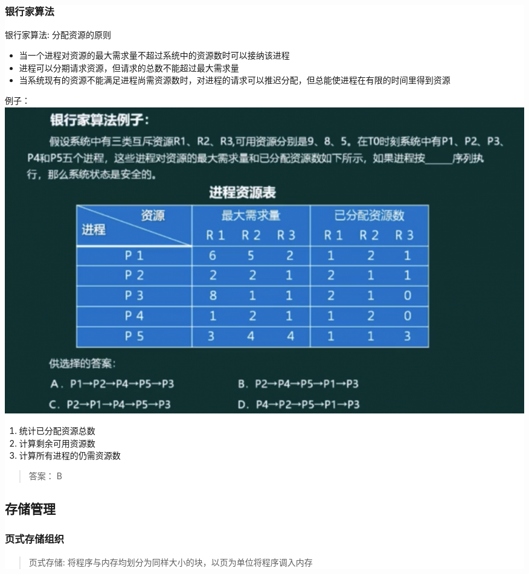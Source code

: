 ### 银行家算法

银行家算法: 分配资源的原则

- 当一个进程对资源的最大需求量不超过系统中的资源数时可以接纳该进程
- 进程可以分期请求资源，但请求的总数不能超过最大需求量
- 当系统现有的资源不能满足进程尚需资源数时，对进程的请求可以推迟分配，但总能使进程在有限的时间里得到资源

例子：
![](../../static/images/rk/os_10.png)

1. 统计已分配资源总数
2. 计算剩余可用资源数
3. 计算所有进程的仍需资源数

> 答案： B

## 存储管理

### 页式存储组织

> 页式存储: 将程序与内存均划分为同样大小的块，以页为单位将程序调入内存
